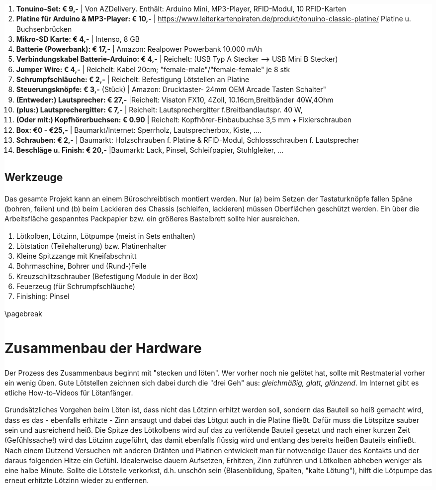  1. **Tonuino-Set: € 9,-** | Von AZDelivery. Enthält: Arduino Mini, MP3-Player, RFID-Modul, 10 RFID-Karten
 2. **Platine für Arduino & MP3-Player: € 10,-** | https://www.leiterkartenpiraten.de/produkt/tonuino-classic-platine/ Platine u. Buchsenbrücken
 3. **Mikro-SD Karte: € 4,-** | Intenso, 8 GB 
 4. **Batterie (Powerbank): € 17,-** | Amazon: Realpower Powerbank 10.000 mAh 
 5. **Verbindungskabel Batterie-Arduino: € 4,-** | Reichelt: (USB Typ A Stecker --> USB Mini B Stecker) 
 6. **Jumper Wire: € 4,-** | Reichelt: Kabel 20cm; "female-male"/"female-female" je 8 stk 
 7. **Schrumpfschläuche: € 2,-** | Reichelt: Befestigung Lötstellen an Platine
 8. **Steuerungsknöpfe: € 3,-** (Stück) | Amazon: Drucktaster- 24mm OEM Arcade Tasten Schalter"
 9. **(Entweder:) Lautsprecher: € 27,-** |Reichelt: Visaton FX10, 4Zoll, 10.16cm,Breitbänder 40W,4Ohm
 10. **(plus:) Lautsprechergitter: € 7,-** | Reichelt: Lautsprechergitter f.Breitbandlautspr. 40 W, 
 11. **(Oder mit:) Kopfhörerbuchsen: € 0.90** | Reichelt: Kopfhörer-Einbaubuchse 3,5 mm + Fixierschrauben
 12. **Box: €0 - €25,-** | Baumarkt/Internet: Sperrholz, Lautsprecherbox, Kiste, .... 
 13. **Schrauben: € 2,-** | Baumarkt: Holzschrauben f. Platine & RFID-Modul, Schlossschrauben f. Lautsprecher 
 14. **Beschläge u. Finish: € 20,-** |Baumarkt: Lack, Pinsel, Schleifpapier, Stuhlgleiter, ... 
 

## Werkzeuge

Das gesamte Projekt kann an einem Büroschreibtisch montiert werden. Nur (a) beim Setzen der Tastaturknöpfe fallen Späne (bohren, feilen) und (b) beim Lackieren des Chassis (schleifen, lackieren) müssen Oberflächen geschützt werden. Ein über die Arbeitsfläche gespanntes Packpapier bzw. ein größeres Bastelbrett sollte hier ausreichen.


  1. Lötkolben, Lötzinn, Lötpumpe (meist in Sets enthalten)
  2. Lötstation (Teilehalterung) bzw. Platinenhalter 
  3. Kleine Spitzzange mit Kneifabschnitt
  4. Bohrmaschine, Bohrer und (Rund-)Feile
  5. Kreuzschlitzschrauber (Befestigung Module in der Box)
  6. Feuerzeug (für Schrumpfschläuche)
  7. Finishing: Pinsel
  

\pagebreak
  
# Zusammenbau der Hardware

Der Prozess des Zusammenbaus beginnt mit "stecken und löten". Wer vorher noch nie gelötet hat, sollte mit Restmaterial vorher ein wenig üben. Gute Lötstellen zeichnen sich dabei durch die "drei Geh" aus: *gleichmäßig, glatt, glänzend*. Im Internet gibt es etliche How-to-Videos für Lötanfänger.

Grundsätzliches Vorgehen beim Löten ist, dass nicht das Lötzinn erhitzt werden soll, sondern das Bauteil so heiß gemacht wird, dass es das - ebenfalls erhitzte - Zinn ansaugt und dabei das Lötgut auch in die Platine fließt. Dafür muss die Lötspitze sauber sein und ausreichend heiß. Die Spitze des Lötkolbens wird auf das zu verlötende Bauteil gesetzt und nach einer kurzen Zeit (Gefühlssache!) wird das Lötzinn zugeführt, das damit ebenfalls flüssig wird und entlang des bereits heißen Bauteils einfließt. Nach einem Dutzend Versuchen mit anderen Drähten und Platinen entwickelt man für notwendige Dauer des Kontakts und der daraus folgenden Hitze ein Gefühl. Idealerweise dauern Aufsetzen, Erhitzen, Zinn zuführen und Lötkolben abheben weniger als eine halbe Minute. Sollte die Lötstelle verkorkst, d.h. unschön sein (Blasenbildung, Spalten, "kalte Lötung"), hilft die Lötpumpe das erneut erhitzte Lötzinn wieder zu entfernen.
